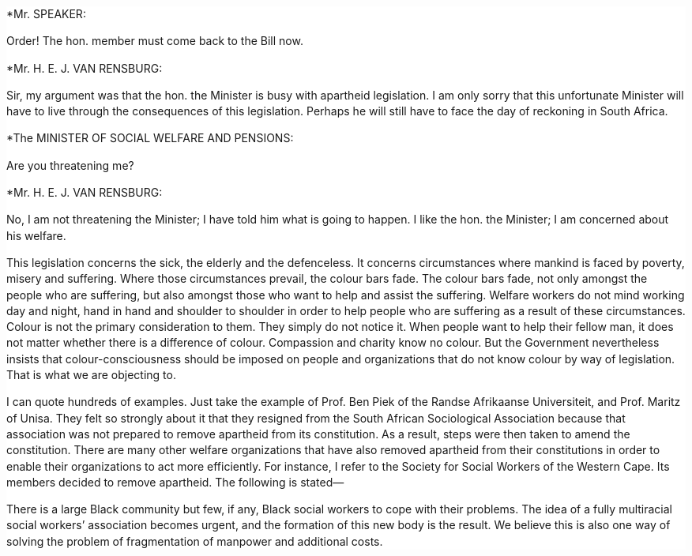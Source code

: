 </speech>

<speech by="#speaker">

<from>*Mr. <person refersTo="hansard_za">SPEAKER</person>:</from>

<p>Order! The hon. member must come back to the Bill now.</p>

</speech>

<speech by="#van_rensburg">

<from>*Mr. <person refersTo="hansard_za">H. E. J. VAN RENSBURG</person>:</from>

<p>Sir, my argument was that the hon. the Minister is busy with apartheid legislation. I am only sorry that this unfortunate Minister will have to live through the consequences of this legislation. Perhaps he will still have to face the day of reckoning in South Africa.</p>

</speech>

<speech by="#minister_of_social_welfare_and_pensions">

<from>*The <person refersTo="hansard_za">MINISTER OF SOCIAL WELFARE AND PENSIONS</person>:</from>

<p>Are you threatening me&#x003F;</p>

</speech>

<speech by="#van_rensburg">

<from>*Mr. <person refersTo="hansard_za">H. E. J. VAN RENSBURG</person>:</from>

<p>No, I am not threatening the Minister; I have told him what is going to happen. I like the hon. the Minister; I am concerned about his welfare.</p>

<p>This legislation concerns the sick, the elderly and the defenceless. It concerns circumstances where mankind is faced by poverty, misery and suffering. Where those circumstances prevail, the colour bars fade. The colour bars fade, not only amongst the people who are suffering, but also amongst those who want to help and assist the <span class="col_8267-8268" refersTo="page_1003"/>suffering. Welfare workers do not mind working day and night, hand in hand and shoulder to shoulder in order to help people who are suffering as a result of these circumstances. Colour is not the primary consideration to them. They simply do not notice it. When people want to help their fellow man, it does not matter whether there is a difference of colour. Compassion and charity know no colour. But the Government nevertheless insists that colour-consciousness should be imposed on people and organizations that do not know colour by way of legislation. That is what we are objecting to.</p>

<p>I can quote hundreds of examples. Just take the example of Prof. Ben Piek of the Randse Afrikaanse Universiteit, and Prof. Maritz of Unisa. They felt so strongly about it that they resigned from the South African Sociological Association because that association was not prepared to remove apartheid from its constitution. As a result, steps were then taken to amend the constitution. There are many other welfare organizations that have also removed apartheid from their constitutions in order to enable their organizations to act more efficiently. For instance, I refer to the Society for Social Workers of the Western Cape. Its members decided to remove apartheid. The following is stated&#x2014;</p>

<block name="quote">There is a large Black community but few, if any, Black social workers to cope with their problems. The idea of a fully multiracial social workers&#x2019; association becomes urgent, and the formation of this new body is the result. We believe this is also one way of solving the problem of fragmentation of manpower and additional costs.</block>
